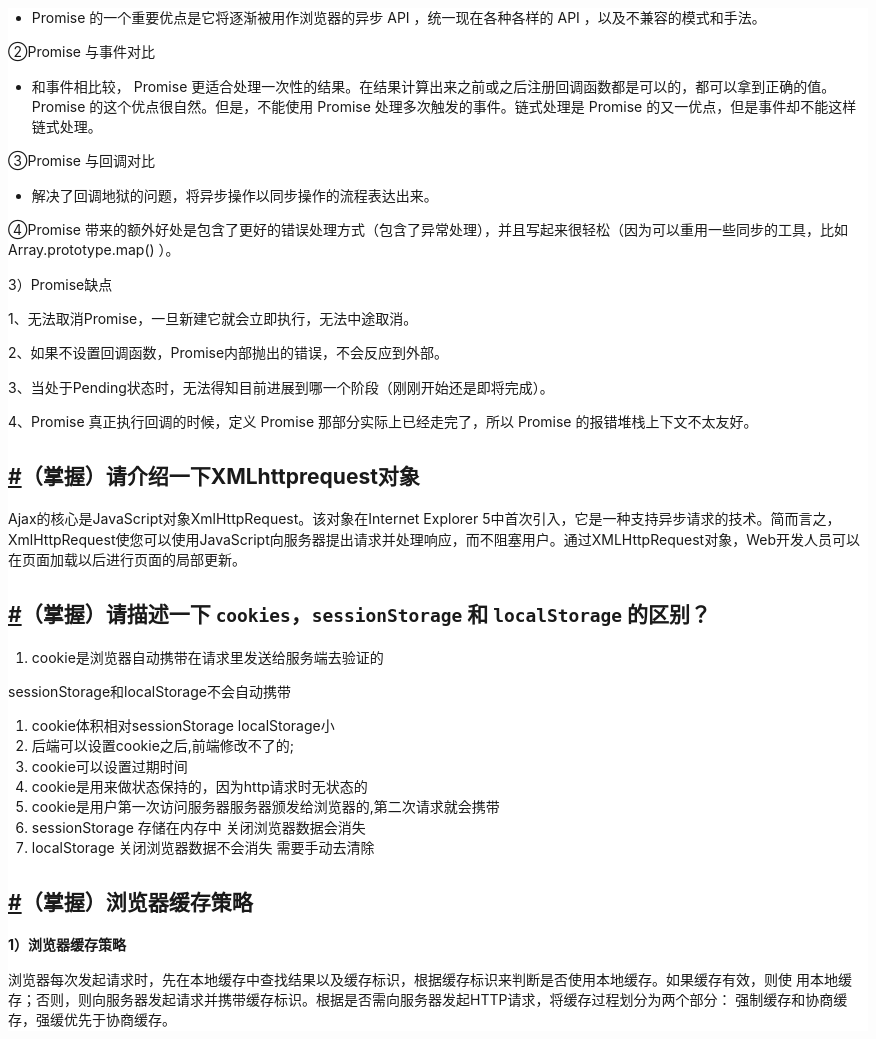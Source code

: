   - Promise 的一个重要优点是它将逐渐被用作浏览器的异步 API ，统一现在各种各样的 API ，以及不兼容的模式和手法。

  ②Promise 与事件对比

  - 和事件相比较， Promise 更适合处理一次性的结果。在结果计算出来之前或之后注册回调函数都是可以的，都可以拿到正确的值。 Promise 的这个优点很自然。但是，不能使用 Promise 处理多次触发的事件。链式处理是 Promise 的又一优点，但是事件却不能这样链式处理。

  ③Promise 与回调对比

  - 解决了回调地狱的问题，将异步操作以同步操作的流程表达出来。

  ④Promise 带来的额外好处是包含了更好的错误处理方式（包含了异常处理），并且写起来很轻松（因为可以重用一些同步的工具，比如 Array.prototype.map() ）。

  3）Promise缺点

  1、无法取消Promise，一旦新建它就会立即执行，无法中途取消。

  2、如果不设置回调函数，Promise内部抛出的错误，不会反应到外部。

  3、当处于Pending状态时，无法得知目前进展到哪一个阶段（刚刚开始还是即将完成）。

  4、Promise 真正执行回调的时候，定义 Promise 那部分实际上已经走完了，所以 Promise 的报错堆栈上下文不太友好。

## [#](http://kumanxuan1.f3322.net:8360/static/interview/js/#%E6%8E%8C%E6%8F%A1-%E8%AF%B7%E4%BB%8B%E7%BB%8D%E4%B8%80%E4%B8%8Bxmlhttprequest%E5%AF%B9%E8%B1%A1)（掌握）请介绍一下XMLhttprequest对象

Ajax的核心是JavaScript对象XmlHttpRequest。该对象在Internet Explorer 5中首次引入，它是一种支持异步请求的技术。简而言之，XmlHttpRequest使您可以使用JavaScript向服务器提出请求并处理响应，而不阻塞用户。通过XMLHttpRequest对象，Web开发人员可以在页面加载以后进行页面的局部更新。

## [#](http://kumanxuan1.f3322.net:8360/static/interview/js/#%E6%8E%8C%E6%8F%A1-%E8%AF%B7%E6%8F%8F%E8%BF%B0%E4%B8%80%E4%B8%8B-cookies-sessionstorage-%E5%92%8C-localstorage-%E7%9A%84%E5%8C%BA%E5%88%AB)（掌握）请描述一下 `cookies`，`sessionStorage` 和 `localStorage` 的区别？

1. cookie是浏览器自动携带在请求里发送给服务端去验证的

sessionStorage和localStorage不会自动携带

1. cookie体积相对sessionStorage localStorage小
2. 后端可以设置cookie之后,前端修改不了的;
3. cookie可以设置过期时间
4. cookie是用来做状态保持的，因为http请求时无状态的
5. cookie是用户第一次访问服务器服务器颁发给浏览器的,第二次请求就会携带
6. sessionStorage 存储在内存中 关闭浏览器数据会消失
7. localStorage 关闭浏览器数据不会消失 需要手动去清除

## [#](http://kumanxuan1.f3322.net:8360/static/interview/js/#%E6%8E%8C%E6%8F%A1-%E6%B5%8F%E8%A7%88%E5%99%A8%E7%BC%93%E5%AD%98%E7%AD%96%E7%95%A5)（掌握）浏览器缓存策略

**1）浏览器缓存策略**

浏览器每次发起请求时，先在本地缓存中查找结果以及缓存标识，根据缓存标识来判断是否使用本地缓存。如果缓存有效，则使 用本地缓存；否则，则向服务器发起请求并携带缓存标识。根据是否需向服务器发起HTTP请求，将缓存过程划分为两个部分： 强制缓存和协商缓存，强缓优先于协商缓存。
